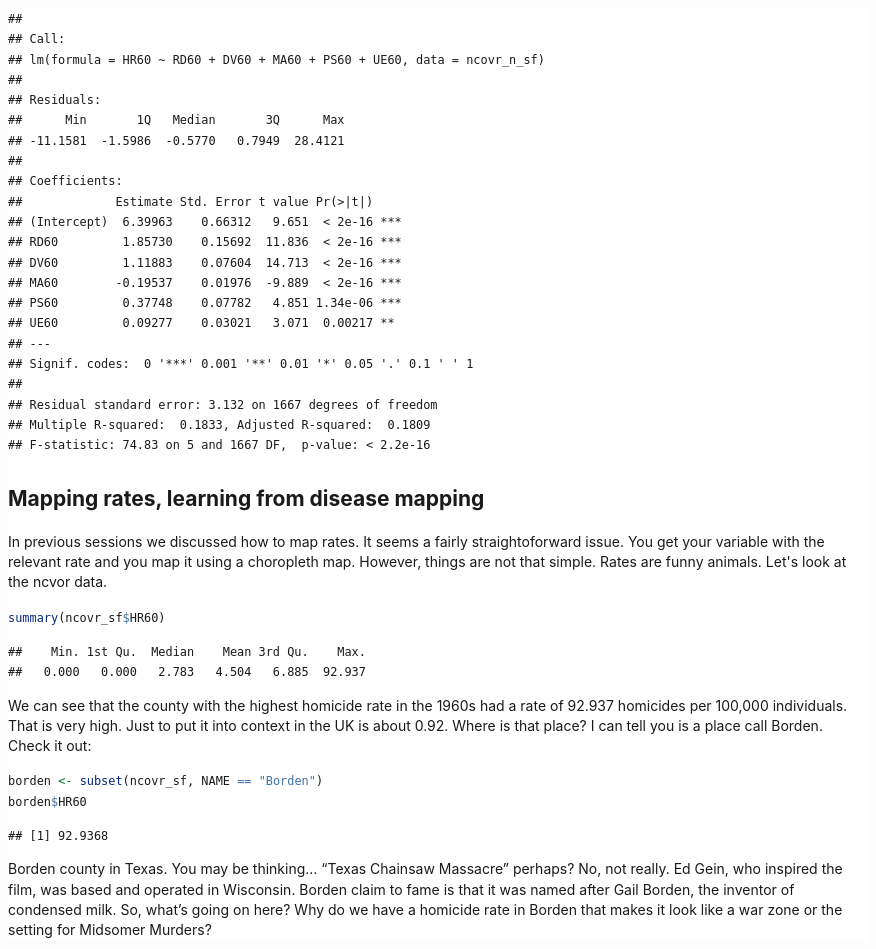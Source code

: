 ```
## 
## Call:
## lm(formula = HR60 ~ RD60 + DV60 + MA60 + PS60 + UE60, data = ncovr_n_sf)
## 
## Residuals:
##      Min       1Q   Median       3Q      Max 
## -11.1581  -1.5986  -0.5770   0.7949  28.4121 
## 
## Coefficients:
##             Estimate Std. Error t value Pr(>|t|)    
## (Intercept)  6.39963    0.66312   9.651  < 2e-16 ***
## RD60         1.85730    0.15692  11.836  < 2e-16 ***
## DV60         1.11883    0.07604  14.713  < 2e-16 ***
## MA60        -0.19537    0.01976  -9.889  < 2e-16 ***
## PS60         0.37748    0.07782   4.851 1.34e-06 ***
## UE60         0.09277    0.03021   3.071  0.00217 ** 
## ---
## Signif. codes:  0 '***' 0.001 '**' 0.01 '*' 0.05 '.' 0.1 ' ' 1
## 
## Residual standard error: 3.132 on 1667 degrees of freedom
## Multiple R-squared:  0.1833,	Adjusted R-squared:  0.1809 
## F-statistic: 74.83 on 5 and 1667 DF,  p-value: < 2.2e-16
```


## Mapping rates, learning from disease mapping

In previous sessions we discussed how to map rates. It seems a fairly straightoforward issue. You get your variable with the relevant rate and you map it using a choropleth map. However, things are not that simple. Rates are funny animals. Let's look at the ncvor data. 


```r
summary(ncovr_sf$HR60)
```

```
##    Min. 1st Qu.  Median    Mean 3rd Qu.    Max. 
##   0.000   0.000   2.783   4.504   6.885  92.937
```

We can see that the county with the highest homicide rate in the 1960s had a rate of 92.937 homicides per 100,000 individuals. That is very high. Just to put it into context in the UK is about 0.92. Where is that place? I can tell you is a place call Borden. Check it out:


```r
borden <- subset(ncovr_sf, NAME == "Borden")
borden$HR60
```

```
## [1] 92.9368
```

Borden county in Texas. You may be thinking… “Texas Chainsaw Massacre” perhaps? No, not really. Ed Gein, who inspired the film, was based and operated in Wisconsin. Borden claim to fame is that it was named after Gail Borden, the inventor of condensed milk. So, what’s going on here? Why do we have a homicide rate in Borden that makes it look like a war zone or the setting for Midsomer Murders? 
